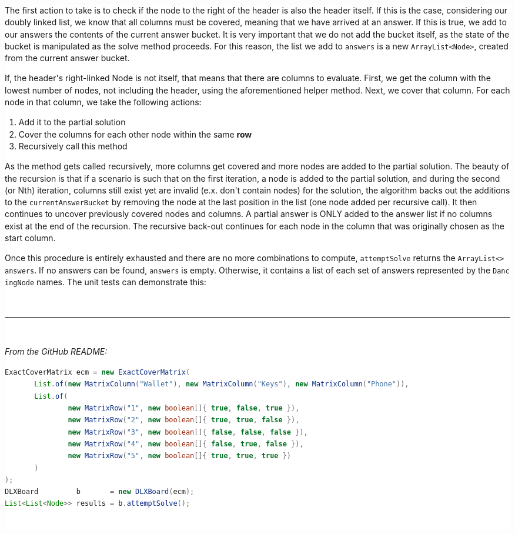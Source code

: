 The first action to take is to check if the node to the right of the header is also the header itself. If this is 
the case, considering our doubly linked list, we know that all columns must be covered, meaning that we have arrived 
at an answer. If this is true, we add to our answers the contents of the current answer bucket. It is very important 
that we do not add the bucket itself, as the state of the bucket is manipulated as the solve method proceeds. For 
this reason, the list we add to `answers` is a new `ArrayList<Node>`, created from the current answer bucket.

If, the header's right-linked Node is not itself, that means that there are columns to evaluate. First, we get the 
column with the lowest number of nodes, not including the header, using the aforementioned helper method. Next, we 
cover that column. For each node in that column, we take the following actions:
<br>

1. Add it to the partial solution
2. Cover the columns for each other node within the same **row**
3. Recursively call this method
   <br>

As the method gets called recursively, more columns get covered and more nodes are added to the partial solution. 
The beauty of the recursion is that if a scenario is such that on the first iteration, a node is added to the 
partial solution, and during the second (or Nth) iteration, columns still exist yet are invalid (e.x. don't contain 
nodes) for the solution, the algorithm backs out the additions to the `currentAnswerBucket` by removing the node at the 
last position in the list (one node added per recursive call). It then continues to uncover previously covered nodes 
and columns. A partial answer is ONLY added to the answer list if no columns exist at the end of the recursion. 
The recursive back-out continues for each node in the column that was originally chosen as the start column.
<br>

Once this procedure is entirely exhausted and there are no more combinations to compute, `attemptSolve` returns the 
`ArrayList<> answers`. If no answers can be found, `answers` is empty. Otherwise, it contains a list of each set of 
answers represented by the `DancingNode` names. The unit tests can demonstrate this:

<br>

---

<br>

_From the GitHub README:_

```java
ExactCoverMatrix ecm = new ExactCoverMatrix(
       List.of(new MatrixColumn("Wallet"), new MatrixColumn("Keys"), new MatrixColumn("Phone")),
       List.of(
               new MatrixRow("1", new boolean[]{ true, false, true }),
               new MatrixRow("2", new boolean[]{ true, true, false }),
               new MatrixRow("3", new boolean[]{ false, false, false }),
               new MatrixRow("4", new boolean[]{ false, true, false }),
               new MatrixRow("5", new boolean[]{ true, true, true })
       )
);
DLXBoard         b       = new DLXBoard(ecm);
List<List<Node>> results = b.attemptSolve();
```
<br>